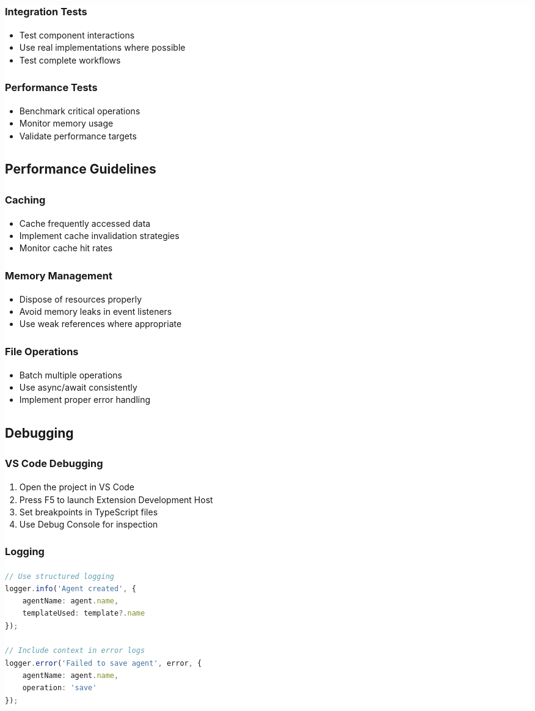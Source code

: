 ### Integration Tests
- Test component interactions
- Use real implementations where possible
- Test complete workflows

### Performance Tests
- Benchmark critical operations
- Monitor memory usage
- Validate performance targets

## Performance Guidelines

### Caching
- Cache frequently accessed data
- Implement cache invalidation strategies
- Monitor cache hit rates

### Memory Management
- Dispose of resources properly
- Avoid memory leaks in event listeners
- Use weak references where appropriate

### File Operations
- Batch multiple operations
- Use async/await consistently
- Implement proper error handling

## Debugging

### VS Code Debugging
1. Open the project in VS Code
2. Press F5 to launch Extension Development Host
3. Set breakpoints in TypeScript files
4. Use Debug Console for inspection

### Logging
```typescript
// Use structured logging
logger.info('Agent created', { 
    agentName: agent.name,
    templateUsed: template?.name 
});

// Include context in error logs
logger.error('Failed to save agent', error, {
    agentName: agent.name,
    operation: 'save'
});
```
